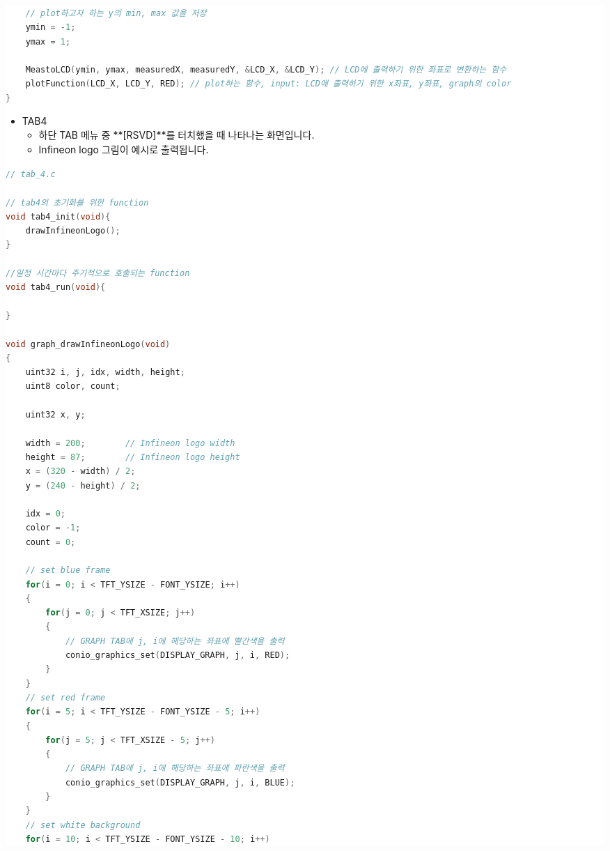 ```c
    // plot하고자 하는 y의 min, max 값을 저장
	ymin = -1;
	ymax = 1;

	MeastoLCD(ymin, ymax, measuredX, measuredY, &LCD_X, &LCD_Y); // LCD에 출력하기 위한 좌표로 변환하는 함수
	plotFunction(LCD_X, LCD_Y, RED); // plot하는 함수, input: LCD에 출력하기 위한 x좌표, y좌표, graph의 color
}

```



- TAB4
  - 하단 TAB  메뉴 중 **[RSVD]**를 터치했을 때 나타나는 화면입니다.
  - Infineon logo 그림이 예시로 출력됩니다.

```c
// tab_4.c

// tab4의 초기화를 위한 function
void tab4_init(void){
	drawInfineonLogo();
}

//일정 시간마다 주기적으로 호출되는 function
void tab4_run(void){

}

void graph_drawInfineonLogo(void)
{
    uint32 i, j, idx, width, height;
    uint8 color, count;

    uint32 x, y;

    width = 200;		// Infineon logo width
    height = 87;		// Infineon logo height
    x = (320 - width) / 2;
    y = (240 - height) / 2;

    idx = 0;
    color = -1;
    count = 0;

    // set blue frame
    for(i = 0; i < TFT_YSIZE - FONT_YSIZE; i++)
    {
        for(j = 0; j < TFT_XSIZE; j++)
        {
            // GRAPH TAB에 j, i에 해당하는 좌표에 빨간색을 출력
            conio_graphics_set(DISPLAY_GRAPH, j, i, RED);
        }
    }
    // set red frame
    for(i = 5; i < TFT_YSIZE - FONT_YSIZE - 5; i++)
    {
        for(j = 5; j < TFT_XSIZE - 5; j++)
        {
            // GRAPH TAB에 j, i에 해당하는 좌표에 파란색을 출력
            conio_graphics_set(DISPLAY_GRAPH, j, i, BLUE);
        }
    }
    // set white background
    for(i = 10; i < TFT_YSIZE - FONT_YSIZE - 10; i++)
```